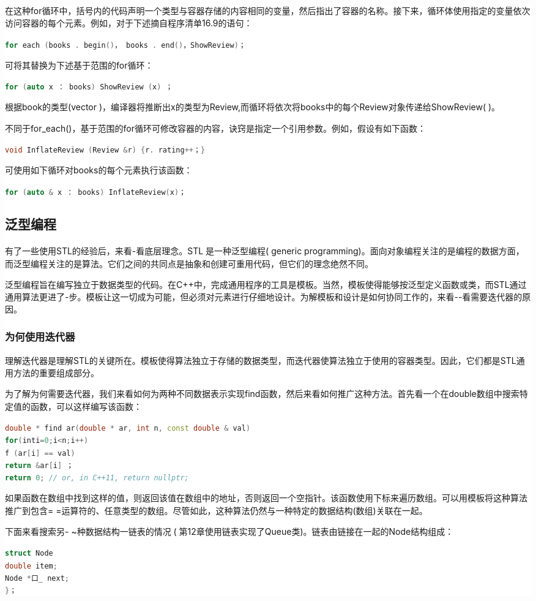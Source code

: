 在这种for循环中，括号内的代码声明一个类型与容器存储的内容相同的变量，然后指出了容器的名称。接下来，循环体使用指定的变量依次访问容器的每个元素。例如，对于下述摘自程序清单16.9的语句：

```c++
for each (books . begin()， books . end()，ShowReview)；
```

可将其替换为下述基于范围的for循环：

```c++
for (auto x ： books) ShowReview (x) ；
```

根据book的类型(vector<Review> )，编译器将推断出x的类型为Review,而循环将依次将books中的每个Review对象传递给ShowReview( )。

不同于for_each()，基于范围的for循环可修改容器的内容，诀窍是指定一个引用参数。例如，假设有如下函数：

```c++
void InflateReview (Review &r) {r. rating++；}
```

可使用如下循环对books的每个元素执行该函数：

```c++
for (auto & x ： books) InflateReview(x)；
```



## 泛型编程

有了一些使用STL的经验后，来看-看底层理念。STL 是一种泛型编程( generic programming)。面向对象编程关注的是编程的数据方面，而泛型编程关注的是算法。它们之间的共同点是抽象和创建可重用代码，但它们的理念绝然不同。

泛型编程旨在编写独立于数据类型的代码。在C++中，完成通用程序的工具是模板。当然，模板使得能够按泛型定义函数或类，而STL通过通用算法更进了-步。模板让这一切成为可能，但必须对元素进行仔细地设计。为解模板和设计是如何协同工作的，来看--看需要迭代器的原因。

### 为何使用迭代器

理解迭代器是理解STL的关键所在。模板使得算法独立于存储的数据类型，而迭代器使算法独立于使用的容器类型。因此，它们都是STL通用方法的重要组成部分。

为了解为何需要迭代器，我们来看如何为两种不同数据表示实现find函数，然后来看如何推广这种方法。首先看一个在double数组中搜索特定值的函数，可以这样编写该函数：

```c++
double * find ar(double * ar, int n, const double & val) 
for(inti=0;i<n;i++)
f (ar[i] == val)
return &ar[i] ；
return 0; // or, in C++11, return nullptr;
```

如果函数在数组中找到这样的值，则返回该值在数组中的地址，否则返回一个空指针。该函数使用下标来遍历数组。可以用模板将这种算法推广到包含= =运算符的、任意类型的数组。尽管如此，这种算法仍然与一种特定的数据结构(数组)关联在一起。

下面来看搜索另- ~种数据结构一链表的情况 ( 第12章使用链表实现了Queue类)。链表由链接在一起的Node结构组成：

```c++
struct Node
double item;
Node *口_ next;
}；
```

